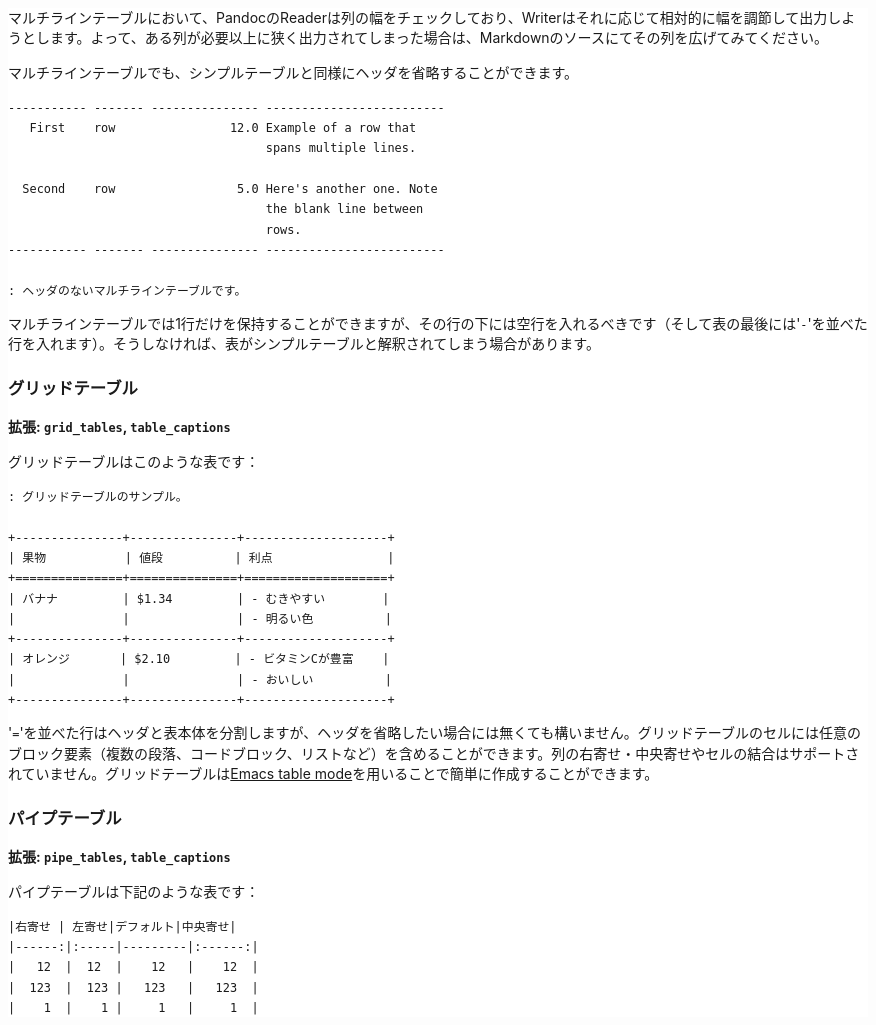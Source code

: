 マルチラインテーブルにおいて、PandocのReaderは列の幅をチェックしており、Writerはそれに応じて相対的に幅を調節して出力しようとします。よって、ある列が必要以上に狭く出力されてしまった場合は、Markdownのソースにてその列を広げてみてください。

マルチラインテーブルでも、シンプルテーブルと同様にヘッダを省略することができます。

    ----------- ------- --------------- -------------------------
       First    row                12.0 Example of a row that
                                        spans multiple lines.

      Second    row                 5.0 Here's another one. Note
                                        the blank line between
                                        rows.
    ----------- ------- --------------- -------------------------

    : ヘッダのないマルチラインテーブルです。

マルチラインテーブルでは1行だけを保持することができますが、その行の下には空行を入れるべきです（そして表の最後には'`-`'を並べた行を入れます）。そうしなければ、表がシンプルテーブルと解釈されてしまう場合があります。

### グリッドテーブル

**拡張: `grid_tables`, `table_captions`**

グリッドテーブルはこのような表です：

    : グリッドテーブルのサンプル。

    +---------------+---------------+--------------------+
    | 果物           | 値段          | 利点                |
    +===============+===============+====================+
    | バナナ         | $1.34         | - むきやすい        |
    |               |               | - 明るい色          |
    +---------------+---------------+--------------------+
    | オレンジ       | $2.10         | - ビタミンCが豊富    |
    |               |               | - おいしい          |
    +---------------+---------------+--------------------+

'`=`'を並べた行はヘッダと表本体を分割しますが、ヘッダを省略したい場合には無くても構いません。グリッドテーブルのセルには任意のブロック要素（複数の段落、コードブロック、リストなど）を含めることができます。列の右寄せ・中央寄せやセルの結合はサポートされていません。グリッドテーブルは[Emacs table mode]を用いることで簡単に作成することができます。

  [Emacs table mode]: http://table.sourceforge.net/

### パイプテーブル

**拡張: `pipe_tables`, `table_captions`**

パイプテーブルは下記のような表です：

    |右寄せ | 左寄せ|デフォルト|中央寄せ|
    |------:|:-----|---------|:------:|
    |   12  |  12  |    12   |    12  |
    |  123  |  123 |   123   |   123  |
    |    1  |    1 |     1   |     1  |


[Cygwin]:  http://www.cygwin.com/
[`iconv`]: http://www.gnu.org/software/libiconv/
[CTAN]: http://www.ctan.org "Comprehensive TeX Archive Network"
[TeX Live]: http://www.tug.org/texlive/
[MacTeX]:   http://www.tug.org/mactex/
[LaTeXMathML]: http://math.etsu.edu/LaTeXMathML/
[jsMath]:  http://www.math.union.edu/~dpvc/jsmath/
[MathJax]: http://www.mathjax.org/
[gladTeX]:  http://ans.hsh.no/home/mgg/gladtex/
[mimeTeX]: http://www.forkosh.com/mimetex.html
[CSL]: http://CitationStyles.org
[^2]: このルールは、通常の段落において下記のような人物のイニシャルが
[^3]:  私（訳注：John MacFarlane）は[David Wheeler](http://www.justatheory.com/computers/markup/modest-markdown-proposal.html)による提案の影響も受けています。
[PHP Markdown Extra]: http://www.michelf.com/projects/php-markdown/extra/
[^4]:  この仕組みはMichel Fortinに由来します。彼はこれを [Markdown discussion list](http://six.pairlist.net/pipermail/markdown-discuss/2005-March/001097.html) にて提案しました。